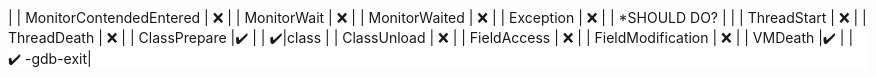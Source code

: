 | | MonitorContendedEntered | ❌
| | MonitorWait | ❌
| | MonitorWaited | ❌
| | Exception | ❌ |  | *SHOULD DO? |
| | ThreadStart | ❌
| | ThreadDeath | ❌
| | ClassPrepare |✔️ | | ✔️|class
| | ClassUnload | ❌
| | FieldAccess | ❌
| | FieldModification | ❌
| | VMDeath |✔️ | | ✔️ -gdb-exit|
